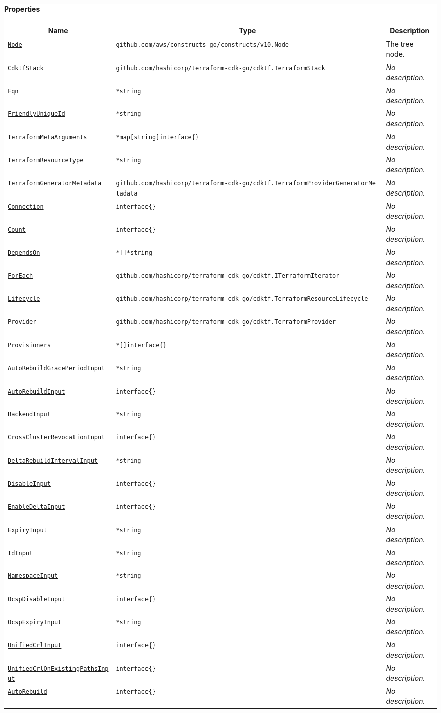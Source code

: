 
#### Properties <a name="Properties" id="Properties"></a>

| **Name** | **Type** | **Description** |
| --- | --- | --- |
| <code><a href="#@cdktf/provider-vault.pkiSecretBackendCrlConfig.PkiSecretBackendCrlConfig.property.node">Node</a></code> | <code>github.com/aws/constructs-go/constructs/v10.Node</code> | The tree node. |
| <code><a href="#@cdktf/provider-vault.pkiSecretBackendCrlConfig.PkiSecretBackendCrlConfig.property.cdktfStack">CdktfStack</a></code> | <code>github.com/hashicorp/terraform-cdk-go/cdktf.TerraformStack</code> | *No description.* |
| <code><a href="#@cdktf/provider-vault.pkiSecretBackendCrlConfig.PkiSecretBackendCrlConfig.property.fqn">Fqn</a></code> | <code>*string</code> | *No description.* |
| <code><a href="#@cdktf/provider-vault.pkiSecretBackendCrlConfig.PkiSecretBackendCrlConfig.property.friendlyUniqueId">FriendlyUniqueId</a></code> | <code>*string</code> | *No description.* |
| <code><a href="#@cdktf/provider-vault.pkiSecretBackendCrlConfig.PkiSecretBackendCrlConfig.property.terraformMetaArguments">TerraformMetaArguments</a></code> | <code>*map[string]interface{}</code> | *No description.* |
| <code><a href="#@cdktf/provider-vault.pkiSecretBackendCrlConfig.PkiSecretBackendCrlConfig.property.terraformResourceType">TerraformResourceType</a></code> | <code>*string</code> | *No description.* |
| <code><a href="#@cdktf/provider-vault.pkiSecretBackendCrlConfig.PkiSecretBackendCrlConfig.property.terraformGeneratorMetadata">TerraformGeneratorMetadata</a></code> | <code>github.com/hashicorp/terraform-cdk-go/cdktf.TerraformProviderGeneratorMetadata</code> | *No description.* |
| <code><a href="#@cdktf/provider-vault.pkiSecretBackendCrlConfig.PkiSecretBackendCrlConfig.property.connection">Connection</a></code> | <code>interface{}</code> | *No description.* |
| <code><a href="#@cdktf/provider-vault.pkiSecretBackendCrlConfig.PkiSecretBackendCrlConfig.property.count">Count</a></code> | <code>interface{}</code> | *No description.* |
| <code><a href="#@cdktf/provider-vault.pkiSecretBackendCrlConfig.PkiSecretBackendCrlConfig.property.dependsOn">DependsOn</a></code> | <code>*[]*string</code> | *No description.* |
| <code><a href="#@cdktf/provider-vault.pkiSecretBackendCrlConfig.PkiSecretBackendCrlConfig.property.forEach">ForEach</a></code> | <code>github.com/hashicorp/terraform-cdk-go/cdktf.ITerraformIterator</code> | *No description.* |
| <code><a href="#@cdktf/provider-vault.pkiSecretBackendCrlConfig.PkiSecretBackendCrlConfig.property.lifecycle">Lifecycle</a></code> | <code>github.com/hashicorp/terraform-cdk-go/cdktf.TerraformResourceLifecycle</code> | *No description.* |
| <code><a href="#@cdktf/provider-vault.pkiSecretBackendCrlConfig.PkiSecretBackendCrlConfig.property.provider">Provider</a></code> | <code>github.com/hashicorp/terraform-cdk-go/cdktf.TerraformProvider</code> | *No description.* |
| <code><a href="#@cdktf/provider-vault.pkiSecretBackendCrlConfig.PkiSecretBackendCrlConfig.property.provisioners">Provisioners</a></code> | <code>*[]interface{}</code> | *No description.* |
| <code><a href="#@cdktf/provider-vault.pkiSecretBackendCrlConfig.PkiSecretBackendCrlConfig.property.autoRebuildGracePeriodInput">AutoRebuildGracePeriodInput</a></code> | <code>*string</code> | *No description.* |
| <code><a href="#@cdktf/provider-vault.pkiSecretBackendCrlConfig.PkiSecretBackendCrlConfig.property.autoRebuildInput">AutoRebuildInput</a></code> | <code>interface{}</code> | *No description.* |
| <code><a href="#@cdktf/provider-vault.pkiSecretBackendCrlConfig.PkiSecretBackendCrlConfig.property.backendInput">BackendInput</a></code> | <code>*string</code> | *No description.* |
| <code><a href="#@cdktf/provider-vault.pkiSecretBackendCrlConfig.PkiSecretBackendCrlConfig.property.crossClusterRevocationInput">CrossClusterRevocationInput</a></code> | <code>interface{}</code> | *No description.* |
| <code><a href="#@cdktf/provider-vault.pkiSecretBackendCrlConfig.PkiSecretBackendCrlConfig.property.deltaRebuildIntervalInput">DeltaRebuildIntervalInput</a></code> | <code>*string</code> | *No description.* |
| <code><a href="#@cdktf/provider-vault.pkiSecretBackendCrlConfig.PkiSecretBackendCrlConfig.property.disableInput">DisableInput</a></code> | <code>interface{}</code> | *No description.* |
| <code><a href="#@cdktf/provider-vault.pkiSecretBackendCrlConfig.PkiSecretBackendCrlConfig.property.enableDeltaInput">EnableDeltaInput</a></code> | <code>interface{}</code> | *No description.* |
| <code><a href="#@cdktf/provider-vault.pkiSecretBackendCrlConfig.PkiSecretBackendCrlConfig.property.expiryInput">ExpiryInput</a></code> | <code>*string</code> | *No description.* |
| <code><a href="#@cdktf/provider-vault.pkiSecretBackendCrlConfig.PkiSecretBackendCrlConfig.property.idInput">IdInput</a></code> | <code>*string</code> | *No description.* |
| <code><a href="#@cdktf/provider-vault.pkiSecretBackendCrlConfig.PkiSecretBackendCrlConfig.property.namespaceInput">NamespaceInput</a></code> | <code>*string</code> | *No description.* |
| <code><a href="#@cdktf/provider-vault.pkiSecretBackendCrlConfig.PkiSecretBackendCrlConfig.property.ocspDisableInput">OcspDisableInput</a></code> | <code>interface{}</code> | *No description.* |
| <code><a href="#@cdktf/provider-vault.pkiSecretBackendCrlConfig.PkiSecretBackendCrlConfig.property.ocspExpiryInput">OcspExpiryInput</a></code> | <code>*string</code> | *No description.* |
| <code><a href="#@cdktf/provider-vault.pkiSecretBackendCrlConfig.PkiSecretBackendCrlConfig.property.unifiedCrlInput">UnifiedCrlInput</a></code> | <code>interface{}</code> | *No description.* |
| <code><a href="#@cdktf/provider-vault.pkiSecretBackendCrlConfig.PkiSecretBackendCrlConfig.property.unifiedCrlOnExistingPathsInput">UnifiedCrlOnExistingPathsInput</a></code> | <code>interface{}</code> | *No description.* |
| <code><a href="#@cdktf/provider-vault.pkiSecretBackendCrlConfig.PkiSecretBackendCrlConfig.property.autoRebuild">AutoRebuild</a></code> | <code>interface{}</code> | *No description.* |